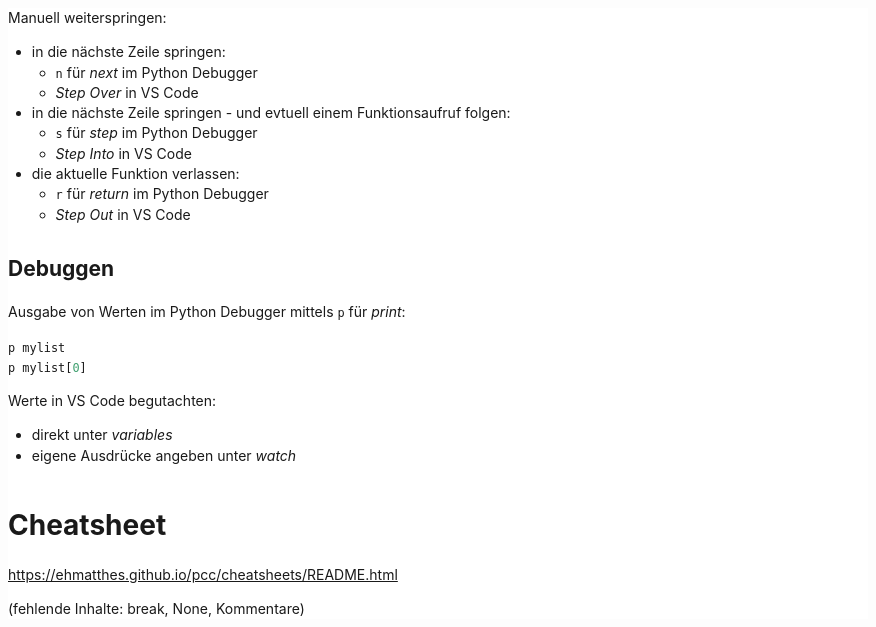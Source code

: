 Manuell weiterspringen:

- in die nächste Zeile springen: 
  - `n` für _next_ im Python Debugger
  - _Step Over_ in VS Code
- in die nächste Zeile springen - und evtuell einem Funktionsaufruf folgen:
  - `s` für _step_ im Python Debugger
  - _Step Into_ in VS Code
- die aktuelle Funktion verlassen:
  - `r` für _return_ im Python Debugger
  - _Step Out_ in VS Code

## Debuggen

Ausgabe von Werten im Python Debugger mittels `p` für _print_:

```py
p mylist
p mylist[0]
```

Werte in VS Code begutachten:

- direkt unter _variables_
- eigene Ausdrücke angeben unter _watch_

# Cheatsheet

https://ehmatthes.github.io/pcc/cheatsheets/README.html

(fehlende Inhalte: break, None, Kommentare)

